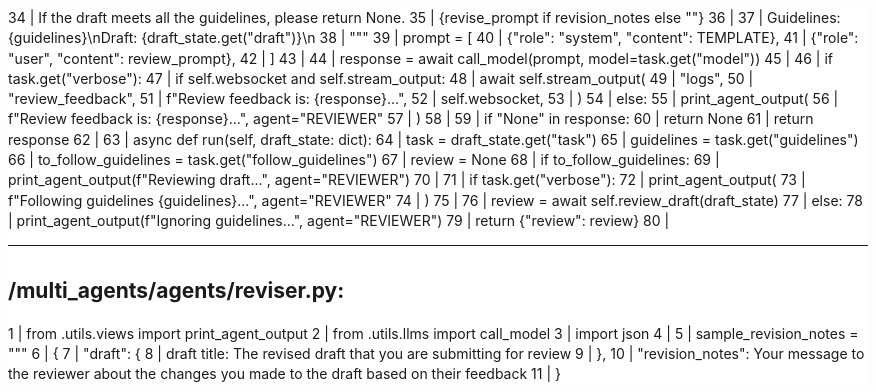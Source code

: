 34 | If the draft meets all the guidelines, please return None.
35 | {revise_prompt if revision_notes else ""}
36 | 
37 | Guidelines: {guidelines}\nDraft: {draft_state.get("draft")}\n
38 | """
39 |         prompt = [
40 |             {"role": "system", "content": TEMPLATE},
41 |             {"role": "user", "content": review_prompt},
42 |         ]
43 | 
44 |         response = await call_model(prompt, model=task.get("model"))
45 | 
46 |         if task.get("verbose"):
47 |             if self.websocket and self.stream_output:
48 |                 await self.stream_output(
49 |                     "logs",
50 |                     "review_feedback",
51 |                     f"Review feedback is: {response}...",
52 |                     self.websocket,
53 |                 )
54 |             else:
55 |                 print_agent_output(
56 |                     f"Review feedback is: {response}...", agent="REVIEWER"
57 |                 )
58 | 
59 |         if "None" in response:
60 |             return None
61 |         return response
62 | 
63 |     async def run(self, draft_state: dict):
64 |         task = draft_state.get("task")
65 |         guidelines = task.get("guidelines")
66 |         to_follow_guidelines = task.get("follow_guidelines")
67 |         review = None
68 |         if to_follow_guidelines:
69 |             print_agent_output(f"Reviewing draft...", agent="REVIEWER")
70 | 
71 |             if task.get("verbose"):
72 |                 print_agent_output(
73 |                     f"Following guidelines {guidelines}...", agent="REVIEWER"
74 |                 )
75 | 
76 |             review = await self.review_draft(draft_state)
77 |         else:
78 |             print_agent_output(f"Ignoring guidelines...", agent="REVIEWER")
79 |         return {"review": review}
80 | 


--------------------------------------------------------------------------------
/multi_agents/agents/reviser.py:
--------------------------------------------------------------------------------
 1 | from .utils.views import print_agent_output
 2 | from .utils.llms import call_model
 3 | import json
 4 | 
 5 | sample_revision_notes = """
 6 | {
 7 |   "draft": { 
 8 |     draft title: The revised draft that you are submitting for review 
 9 |   },
10 |   "revision_notes": Your message to the reviewer about the changes you made to the draft based on their feedback
11 | }